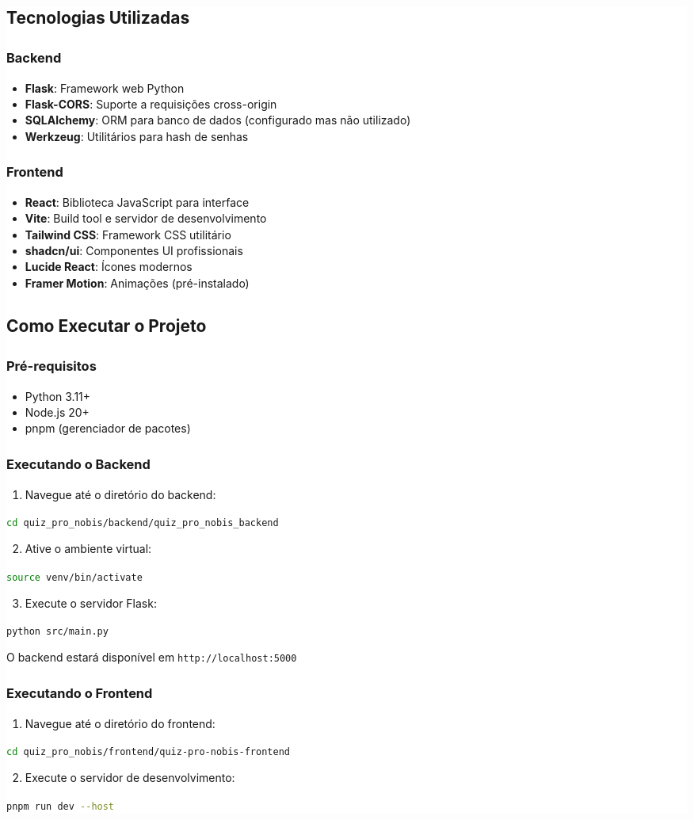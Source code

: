 ## Tecnologias Utilizadas

### Backend
- **Flask**: Framework web Python
- **Flask-CORS**: Suporte a requisições cross-origin
- **SQLAlchemy**: ORM para banco de dados (configurado mas não utilizado)
- **Werkzeug**: Utilitários para hash de senhas

### Frontend
- **React**: Biblioteca JavaScript para interface
- **Vite**: Build tool e servidor de desenvolvimento
- **Tailwind CSS**: Framework CSS utilitário
- **shadcn/ui**: Componentes UI profissionais
- **Lucide React**: Ícones modernos
- **Framer Motion**: Animações (pré-instalado)

## Como Executar o Projeto

### Pré-requisitos
- Python 3.11+
- Node.js 20+
- pnpm (gerenciador de pacotes)

### Executando o Backend

1. Navegue até o diretório do backend:
```bash
cd quiz_pro_nobis/backend/quiz_pro_nobis_backend
```

2. Ative o ambiente virtual:
```bash
source venv/bin/activate
```

3. Execute o servidor Flask:
```bash
python src/main.py
```

O backend estará disponível em `http://localhost:5000`

### Executando o Frontend

1. Navegue até o diretório do frontend:
```bash
cd quiz_pro_nobis/frontend/quiz-pro-nobis-frontend
```

2. Execute o servidor de desenvolvimento:
```bash
pnpm run dev --host
```
